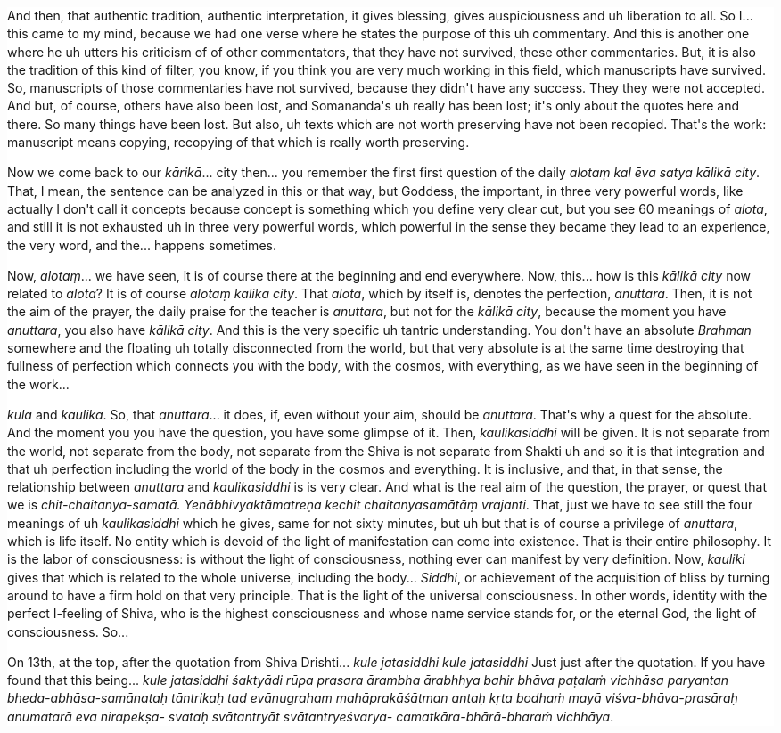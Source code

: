 And then, that authentic tradition, authentic interpretation, it gives blessing, gives auspiciousness and uh liberation to all. So I... this came to my mind, because we had one verse where he states the purpose of this uh commentary. And this is another one where he uh utters his criticism of of other commentators, that they have not survived, these other commentaries. But, it is also the tradition of this kind of filter, you know, if you think you are very much working in this field, which manuscripts have survived. So, manuscripts of those commentaries have not survived, because they didn't have any success. They they were not accepted. And but, of course, others have also been lost, and Somananda's uh really has been lost; it's only about the quotes here and there. So many things have been lost. But also, uh texts which are not worth preserving have not been recopied. That's the work: manuscript means copying, recopying of that which is really worth preserving. 

Now we come back to our  *kārikā*... city then... you remember the first first question of the daily *alotaṃ kal ēva satya kālikā city*. That, I mean, the sentence can be analyzed in this or that way, but Goddess, the important, in three very powerful words, like actually I don't call it concepts because concept is something which you define very clear cut, but you see 60 meanings of *alota*, and still it is not exhausted uh in three very powerful words, which powerful in the sense they became they lead to an experience, the very word, and the... happens sometimes. 

Now, *alotaṃ*... we have seen, it is of course there at the beginning and end everywhere. Now, this... how is this *kālikā city* now related to *alota*? It is of course *alotaṃ kālikā city*. That *alota*, which by itself is, denotes the perfection, *anuttara*. Then, it is not the aim of the prayer, the daily praise for the teacher is *anuttara*, but not for the *kālikā city*, because the moment you have *anuttara*, you also have *kālikā city*. And this is the very specific uh tantric understanding. You don't have an absolute *Brahman* somewhere and the floating uh totally disconnected from the world, but that very absolute is at the same time destroying that fullness of perfection which connects you with the body, with the cosmos, with everything, as we have seen in the beginning of the work... 

*kula* and *kaulika*. So, that *anuttara*... it does, if, even without your aim, should be *anuttara*. That's why a quest for the absolute. And the moment you you have the question, you have some glimpse of it. Then, *kaulikasiddhi* will be given. It is not separate from the world, not separate from the body, not separate from the Shiva is not separate from Shakti uh and so it is that integration and that uh perfection including the world of the body in the cosmos and everything. It is inclusive, and that, in that sense, the relationship between *anuttara* and *kaulikasiddhi* is is very clear. And what is the real aim of the question, the prayer, or quest that we is *chit-chaitanya-samatā. Yenābhivyaktāmatreṇa kechit chaitanyasamātāṃ vrajanti*. That, just we have to see still the four meanings of uh *kaulikasiddhi* which he gives, same for not sixty minutes, but uh but that is of course a privilege of *anuttara*, which is life itself. No entity which is devoid of the light of manifestation can come into existence. That is their entire philosophy. It is the labor of consciousness: is without the light of consciousness, nothing ever can manifest by very definition. Now, *kauliki* gives that which is related to the whole universe, including the body... *Siddhi*, or achievement of the acquisition of bliss by turning around to have a firm hold on that very principle. That is the light of the universal consciousness. In other words, identity with the perfect I-feeling of Shiva, who is the highest consciousness and whose name service stands for, or the eternal God, the light of consciousness. So...

On 13th, at the top, after the quotation from Shiva Drishti... *kule jatasiddhi kule jatasiddhi* Just just after the quotation. If you have found that this being... *kule jatasiddhi śaktyādi rūpa prasara ārambha ārabhhya bahir bhāva paṭalaṁ vichhāsa paryantan bheda-abhāsa-samānataḥ tāntrikaḥ tad evānugraham mahāprakāśātman antaḥ kṛta bodhaṁ mayā viśva-bhāva-prasāraḥ anumatarā eva nirapekṣa- svataḥ svātantryāt svātantryeśvarya- camatkāra-bhārā-bharaṁ vichhāya*. 

